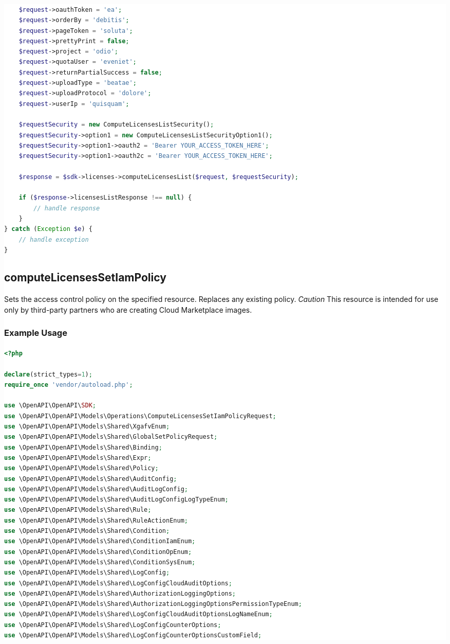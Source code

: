 ```php
    $request->oauthToken = 'ea';
    $request->orderBy = 'debitis';
    $request->pageToken = 'soluta';
    $request->prettyPrint = false;
    $request->project = 'odio';
    $request->quotaUser = 'eveniet';
    $request->returnPartialSuccess = false;
    $request->uploadType = 'beatae';
    $request->uploadProtocol = 'dolore';
    $request->userIp = 'quisquam';

    $requestSecurity = new ComputeLicensesListSecurity();
    $requestSecurity->option1 = new ComputeLicensesListSecurityOption1();
    $requestSecurity->option1->oauth2 = 'Bearer YOUR_ACCESS_TOKEN_HERE';
    $requestSecurity->option1->oauth2c = 'Bearer YOUR_ACCESS_TOKEN_HERE';

    $response = $sdk->licenses->computeLicensesList($request, $requestSecurity);

    if ($response->licensesListResponse !== null) {
        // handle response
    }
} catch (Exception $e) {
    // handle exception
}
```

## computeLicensesSetIamPolicy

Sets the access control policy on the specified resource. Replaces any existing policy. *Caution* This resource is intended for use only by third-party partners who are creating Cloud Marketplace images. 

### Example Usage

```php
<?php

declare(strict_types=1);
require_once 'vendor/autoload.php';

use \OpenAPI\OpenAPI\SDK;
use \OpenAPI\OpenAPI\Models\Operations\ComputeLicensesSetIamPolicyRequest;
use \OpenAPI\OpenAPI\Models\Shared\XgafvEnum;
use \OpenAPI\OpenAPI\Models\Shared\GlobalSetPolicyRequest;
use \OpenAPI\OpenAPI\Models\Shared\Binding;
use \OpenAPI\OpenAPI\Models\Shared\Expr;
use \OpenAPI\OpenAPI\Models\Shared\Policy;
use \OpenAPI\OpenAPI\Models\Shared\AuditConfig;
use \OpenAPI\OpenAPI\Models\Shared\AuditLogConfig;
use \OpenAPI\OpenAPI\Models\Shared\AuditLogConfigLogTypeEnum;
use \OpenAPI\OpenAPI\Models\Shared\Rule;
use \OpenAPI\OpenAPI\Models\Shared\RuleActionEnum;
use \OpenAPI\OpenAPI\Models\Shared\Condition;
use \OpenAPI\OpenAPI\Models\Shared\ConditionIamEnum;
use \OpenAPI\OpenAPI\Models\Shared\ConditionOpEnum;
use \OpenAPI\OpenAPI\Models\Shared\ConditionSysEnum;
use \OpenAPI\OpenAPI\Models\Shared\LogConfig;
use \OpenAPI\OpenAPI\Models\Shared\LogConfigCloudAuditOptions;
use \OpenAPI\OpenAPI\Models\Shared\AuthorizationLoggingOptions;
use \OpenAPI\OpenAPI\Models\Shared\AuthorizationLoggingOptionsPermissionTypeEnum;
use \OpenAPI\OpenAPI\Models\Shared\LogConfigCloudAuditOptionsLogNameEnum;
use \OpenAPI\OpenAPI\Models\Shared\LogConfigCounterOptions;
use \OpenAPI\OpenAPI\Models\Shared\LogConfigCounterOptionsCustomField;
```